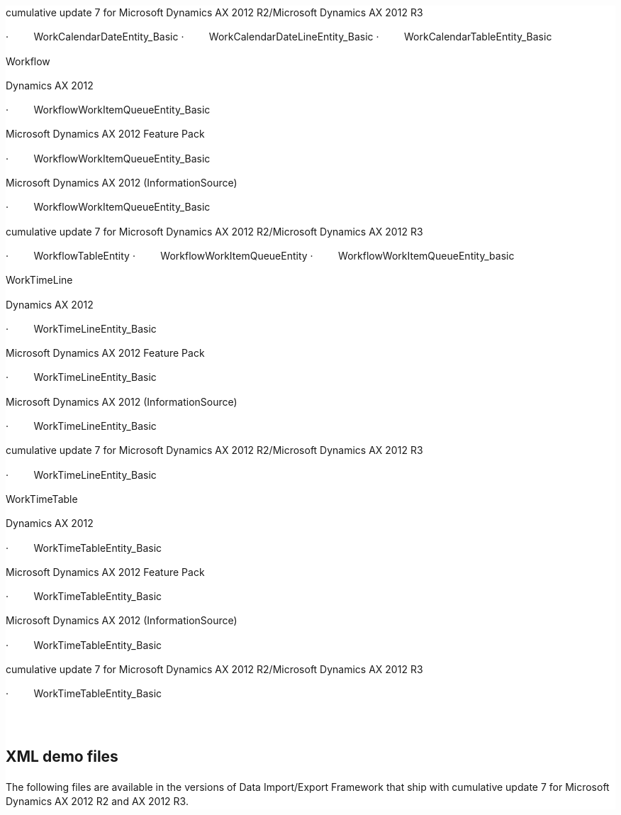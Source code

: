 cumulative update 7 for Microsoft Dynamics AX 2012 R2/Microsoft Dynamics AX 2012 R3

·         WorkCalendarDateEntity\_Basic ·         WorkCalendarDateLineEntity\_Basic ·         WorkCalendarTableEntity\_Basic

Workflow    

Dynamics AX 2012

·         WorkflowWorkItemQueueEntity\_Basic

Microsoft Dynamics AX 2012 Feature Pack

·         WorkflowWorkItemQueueEntity\_Basic

Microsoft Dynamics AX 2012 (InformationSource)

·         WorkflowWorkItemQueueEntity\_Basic

cumulative update 7 for Microsoft Dynamics AX 2012 R2/Microsoft Dynamics AX 2012 R3

·         WorkflowTableEntity ·         WorkflowWorkItemQueueEntity ·         WorkflowWorkItemQueueEntity\_basic

WorkTimeLine

Dynamics AX 2012

·         WorkTimeLineEntity\_Basic

Microsoft Dynamics AX 2012 Feature Pack

·         WorkTimeLineEntity\_Basic

Microsoft Dynamics AX 2012 (InformationSource)

·         WorkTimeLineEntity\_Basic

cumulative update 7 for Microsoft Dynamics AX 2012 R2/Microsoft Dynamics AX 2012 R3

·         WorkTimeLineEntity\_Basic

WorkTimeTable      

Dynamics AX 2012

·         WorkTimeTableEntity\_Basic

Microsoft Dynamics AX 2012 Feature Pack

·         WorkTimeTableEntity\_Basic

Microsoft Dynamics AX 2012 (InformationSource)

·         WorkTimeTableEntity\_Basic

cumulative update 7 for Microsoft Dynamics AX 2012 R2/Microsoft Dynamics AX 2012 R3

·         WorkTimeTableEntity\_Basic

 

## XML demo files
The following files are available in the versions of Data Import/Export Framework that ship with cumulative update 7 for Microsoft Dynamics AX 2012 R2 and AX 2012 R3.
